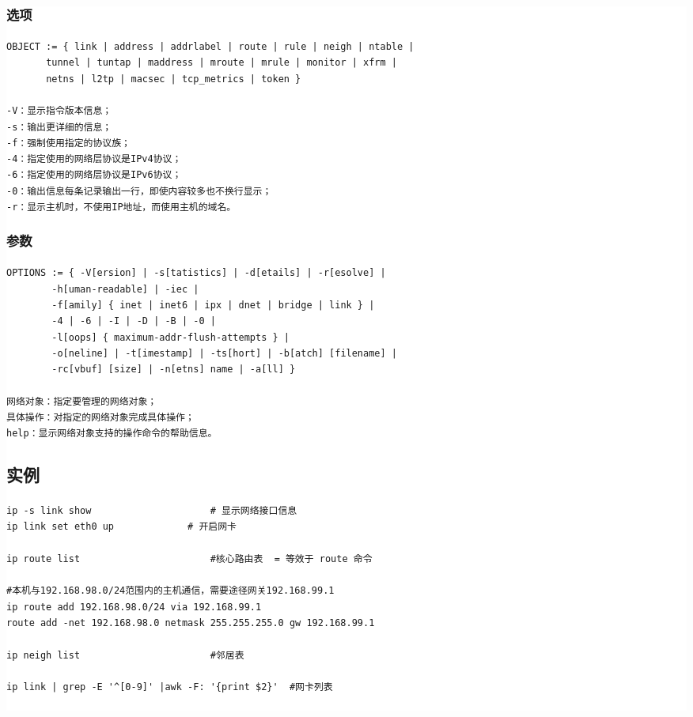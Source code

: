 ### 选项

```
OBJECT := { link | address | addrlabel | route | rule | neigh | ntable |
       tunnel | tuntap | maddress | mroute | mrule | monitor | xfrm |
       netns | l2tp | macsec | tcp_metrics | token }
       
-V：显示指令版本信息；
-s：输出更详细的信息；
-f：强制使用指定的协议族；
-4：指定使用的网络层协议是IPv4协议；
-6：指定使用的网络层协议是IPv6协议；
-0：输出信息每条记录输出一行，即使内容较多也不换行显示；
-r：显示主机时，不使用IP地址，而使用主机的域名。

```

### 参数


```
OPTIONS := { -V[ersion] | -s[tatistics] | -d[etails] | -r[esolve] |
        -h[uman-readable] | -iec |
        -f[amily] { inet | inet6 | ipx | dnet | bridge | link } |
        -4 | -6 | -I | -D | -B | -0 |
        -l[oops] { maximum-addr-flush-attempts } |
        -o[neline] | -t[imestamp] | -ts[hort] | -b[atch] [filename] |
        -rc[vbuf] [size] | -n[etns] name | -a[ll] }
        
网络对象：指定要管理的网络对象；
具体操作：对指定的网络对象完成具体操作；
help：显示网络对象支持的操作命令的帮助信息。

```

## 实例

```
ip -s link show                     # 显示网络接口信息
ip link set eth0 up             # 开启网卡

ip route list                       #核心路由表  = 等效于 route 命令

#本机与192.168.98.0/24范围内的主机通信，需要途径网关192.168.99.1
ip route add 192.168.98.0/24 via 192.168.99.1
route add -net 192.168.98.0 netmask 255.255.255.0 gw 192.168.99.1

ip neigh list                       #邻居表

ip link | grep -E '^[0-9]' |awk -F: '{print $2}'  #网卡列表


```
